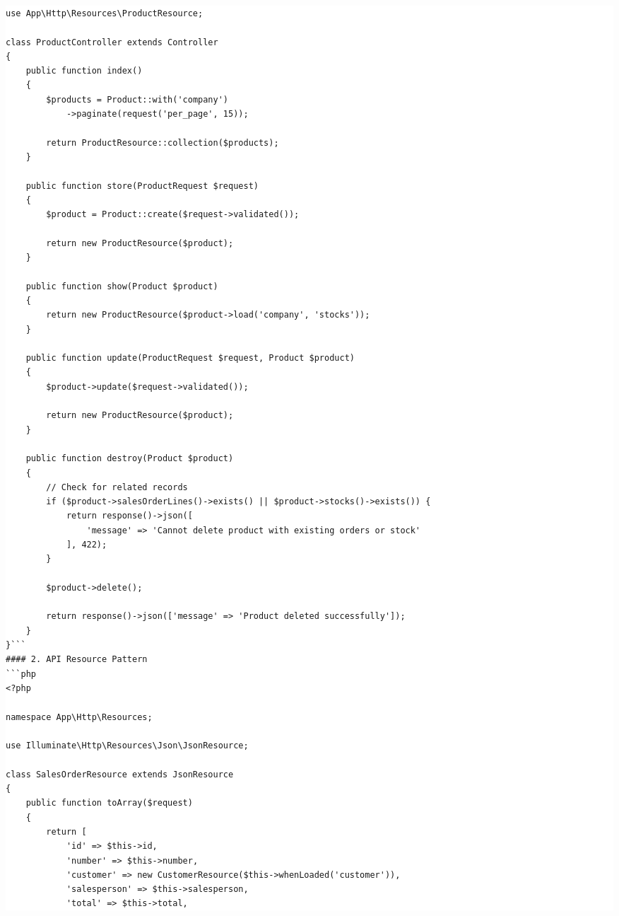 ```┌─────────────────┐    ┌─────────────────┐    ┌─────────────────┐
use App\Http\Resources\ProductResource;

class ProductController extends Controller
{
    public function index()
    {
        $products = Product::with('company')
            ->paginate(request('per_page', 15));
            
        return ProductResource::collection($products);
    }
    
    public function store(ProductRequest $request)
    {
        $product = Product::create($request->validated());
        
        return new ProductResource($product);
    }
    
    public function show(Product $product)
    {
        return new ProductResource($product->load('company', 'stocks'));
    }
    
    public function update(ProductRequest $request, Product $product)
    {
        $product->update($request->validated());
        
        return new ProductResource($product);
    }
    
    public function destroy(Product $product)
    {
        // Check for related records
        if ($product->salesOrderLines()->exists() || $product->stocks()->exists()) {
            return response()->json([
                'message' => 'Cannot delete product with existing orders or stock'
            ], 422);
        }
        
        $product->delete();
        
        return response()->json(['message' => 'Product deleted successfully']);
    }
}```
#### 2. API Resource Pattern
```php
<?php

namespace App\Http\Resources;

use Illuminate\Http\Resources\Json\JsonResource;

class SalesOrderResource extends JsonResource
{
    public function toArray($request)
    {
        return [
            'id' => $this->id,
            'number' => $this->number,
            'customer' => new CustomerResource($this->whenLoaded('customer')),
            'salesperson' => $this->salesperson,
            'total' => $this->total,
```
